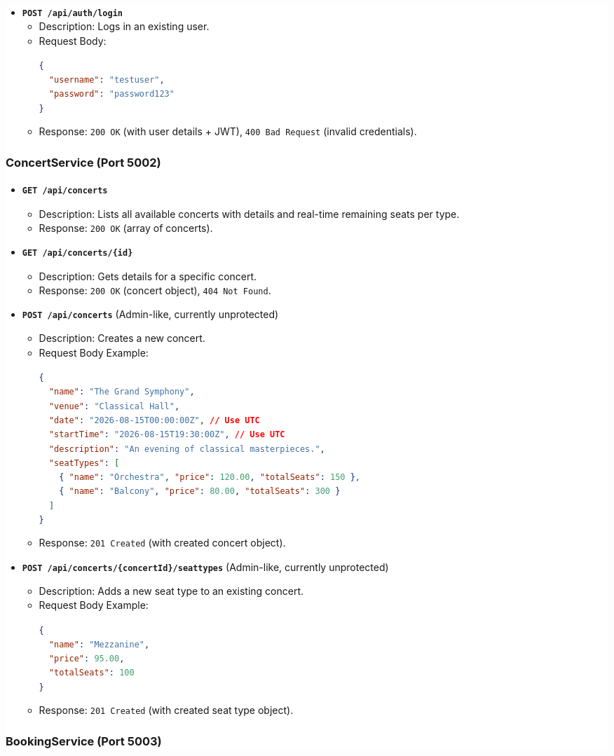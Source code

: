 *   **`POST /api/auth/login`**
    *   Description: Logs in an existing user.
    *   Request Body:
        ```json
        {
          "username": "testuser",
          "password": "password123"
        }
        ```
    *   Response: `200 OK` (with user details + JWT), `400 Bad Request` (invalid credentials).

### ConcertService (Port 5002)

*   **`GET /api/concerts`**
    *   Description: Lists all available concerts with details and real-time remaining seats per type.
    *   Response: `200 OK` (array of concerts).

*   **`GET /api/concerts/{id}`**
    *   Description: Gets details for a specific concert.
    *   Response: `200 OK` (concert object), `404 Not Found`.

*   **`POST /api/concerts`** (Admin-like, currently unprotected)
    *   Description: Creates a new concert.
    *   Request Body Example:
        ```json
        {
          "name": "The Grand Symphony",
          "venue": "Classical Hall",
          "date": "2026-08-15T00:00:00Z", // Use UTC
          "startTime": "2026-08-15T19:30:00Z", // Use UTC
          "description": "An evening of classical masterpieces.",
          "seatTypes": [
            { "name": "Orchestra", "price": 120.00, "totalSeats": 150 },
            { "name": "Balcony", "price": 80.00, "totalSeats": 300 }
          ]
        }
        ```
    *   Response: `201 Created` (with created concert object).

*   **`POST /api/concerts/{concertId}/seattypes`** (Admin-like, currently unprotected)
    *   Description: Adds a new seat type to an existing concert.
    *   Request Body Example:
        ```json
        {
          "name": "Mezzanine",
          "price": 95.00,
          "totalSeats": 100
        }
        ```
    *   Response: `201 Created` (with created seat type object).

### BookingService (Port 5003)
